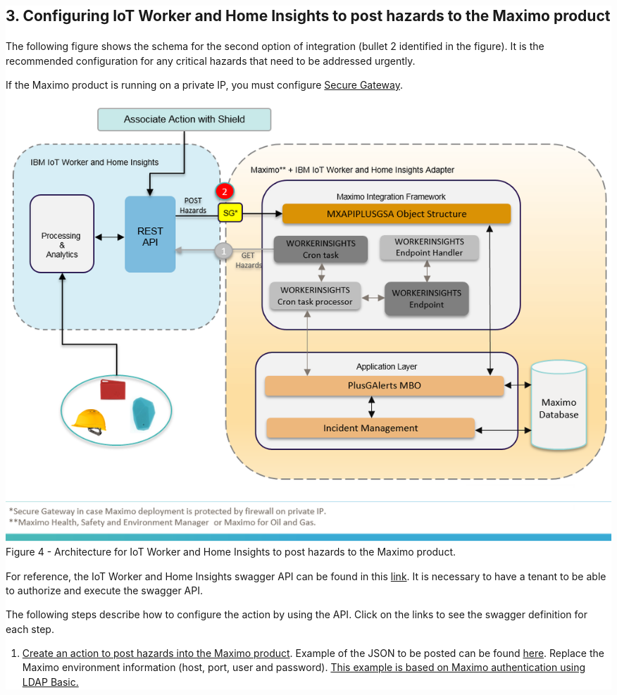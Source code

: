 ## 3. Configuring IoT Worker and Home Insights to post hazards to the Maximo product

The following figure shows the schema for the second option of integration (bullet 2 identified in the figure). It is the recommended configuration for any critical hazards that need to be addressed urgently.

If the Maximo product is running on a private IP, you must configure [Secure Gateway](https://www.ibm.com/cloud/secure-gateway).

![WIActionApproach](Diagrams/WI_POST_Maximo.png)
Figure 4 - Architecture for IoT Worker and Home Insights to post hazards to the Maximo product.
 
For reference, the IoT Worker and Home Insights swagger API can be found in this [link](https://ioti-stage1.us-south.containers.mybluemix.net/docs/). It is necessary to have a tenant to be able to authorize and execute the swagger API.

 The following steps describe how to configure the action by using the API. Click on the links to see the swagger definition for each step.

1. [Create an action to post hazards into the Maximo product](https://ioti-stage1.us-south.containers.mybluemix.net/docs/#/actions/createAction). Example of the JSON to be posted can be found [here](https://github.ibm.com/apbram/maximo_workerInsights/blob/master/Examples%20of%20Json/WI_POST_hazard_toMaximo.json). Replace the Maximo environment information (host, port, user and password). [This example is based on Maximo authentication using LDAP Basic.](https://www.ibm.com/developerworks/community/blogs/a9ba1efe-b731-4317-9724-a181d6155e3a/entry/maximo_and_ldap_configuration_from_start_to_finish?lang=en_us)
